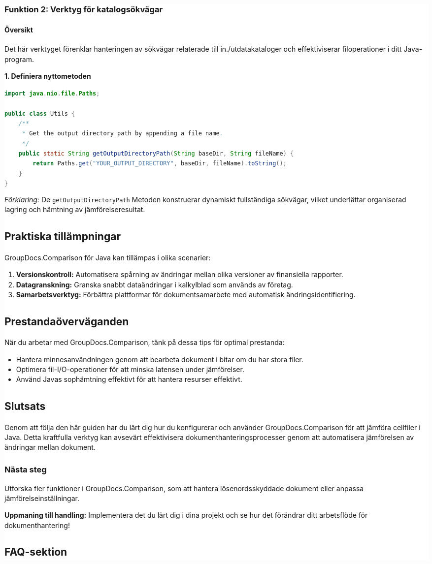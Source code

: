 ### Funktion 2: Verktyg för katalogsökvägar
#### Översikt
Det här verktyget förenklar hanteringen av sökvägar relaterade till in./utdatakataloger och effektiviserar filoperationer i ditt Java-program.

**1. Definiera nyttometoden**
```java
import java.nio.file.Paths;

public class Utils {
    /**
     * Get the output directory path by appending a file name.
     */
    public static String getOutputDirectoryPath(String baseDir, String fileName) {
        return Paths.get("YOUR_OUTPUT_DIRECTORY", baseDir, fileName).toString();
    }
}
```
*Förklaring:* De `getOutputDirectoryPath` Metoden konstruerar dynamiskt fullständiga sökvägar, vilket underlättar organiserad lagring och hämtning av jämförelseresultat.

## Praktiska tillämpningar

GroupDocs.Comparison för Java kan tillämpas i olika scenarier:
1. **Versionskontroll:** Automatisera spårning av ändringar mellan olika versioner av finansiella rapporter.
2. **Datagranskning:** Granska snabbt dataändringar i kalkylblad som används av företag.
3. **Samarbetsverktyg:** Förbättra plattformar för dokumentsamarbete med automatisk ändringsidentifiering.

## Prestandaöverväganden

När du arbetar med GroupDocs.Comparison, tänk på dessa tips för optimal prestanda:
- Hantera minnesanvändningen genom att bearbeta dokument i bitar om du har stora filer.
- Optimera fil-I/O-operationer för att minska latensen under jämförelser.
- Använd Javas sophämtning effektivt för att hantera resurser effektivt.

## Slutsats

Genom att följa den här guiden har du lärt dig hur du konfigurerar och använder GroupDocs.Comparison för att jämföra cellfiler i Java. Detta kraftfulla verktyg kan avsevärt effektivisera dokumenthanteringsprocesser genom att automatisera jämförelsen av ändringar mellan dokument.

### Nästa steg
Utforska fler funktioner i GroupDocs.Comparison, som att hantera lösenordsskyddade dokument eller anpassa jämförelseinställningar.

**Uppmaning till handling:** Implementera det du lärt dig i dina projekt och se hur det förändrar ditt arbetsflöde för dokumenthantering!

## FAQ-sektion
